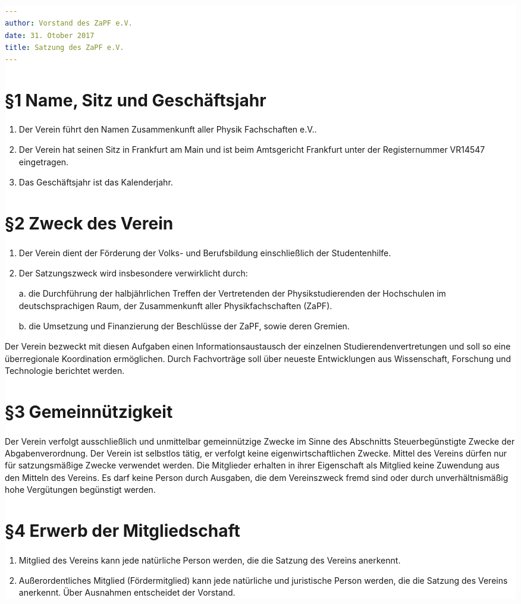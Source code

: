 ```yaml
---
author: Vorstand des ZaPF e.V.
date: 31. Otober 2017
title: Satzung des ZaPF e.V.
---
```


# §1 Name, Sitz und Geschäftsjahr

1.  Der Verein führt den Namen Zusammenkunft aller Physik Fachschaften
    e.V..

2.  Der Verein hat seinen Sitz in Frankfurt am Main und ist beim
    Amtsgericht Frankfurt unter der Registernummer VR14547 eingetragen.

3.  Das Geschäftsjahr ist das Kalenderjahr.

# §2 Zweck des Verein

1.  Der Verein dient der Förderung der Volks- und Berufsbildung einschließlich der Studentenhilfe.

2.  Der Satzungszweck wird insbesondere verwirklicht durch:

    a.  die Durchführung der halbjährlichen Treffen der Vertretenden der Physikstudierenden der Hochschulen im deutschsprachigen Raum, der Zusammenkunft aller Physikfachschaften (ZaPF).

    b.  die Umsetzung und Finanzierung der Beschlüsse der ZaPF, sowie deren Gremien.

Der Verein bezweckt mit diesen Aufgaben einen Informationsaustausch der einzelnen Studierendenvertretungen und soll so eine überregionale Koordination ermöglichen. Durch Fachvorträge soll über neueste Entwicklungen aus Wissenschaft, Forschung und Technologie berichtet werden.

# §3 Gemeinnützigkeit

Der Verein verfolgt ausschließlich und unmittelbar gemeinnützige Zwecke
im Sinne des Abschnitts Steuerbegünstigte Zwecke der Abgabenverordnung.
Der Verein ist selbstlos tätig, er verfolgt keine eigenwirtschaftlichen
Zwecke. Mittel des Vereins dürfen nur für satzungsmäßige Zwecke
verwendet werden. Die Mitglieder erhalten in ihrer Eigenschaft als
Mitglied keine Zuwendung aus den Mitteln des Vereins. Es darf keine
Person durch Ausgaben, die dem Vereinszweck fremd sind oder durch
unverhältnismäßig hohe Vergütungen begünstigt werden.

# §4 Erwerb der Mitgliedschaft

1.  Mitglied des Vereins kann jede natürliche Person werden, die die
    Satzung des Vereins anerkennt.

2.  Außerordentliches Mitglied (Fördermitglied) kann jede natürliche und
    juristische Person werden, die die Satzung des Vereins anerkennt.
    Über Ausnahmen entscheidet der Vorstand.
